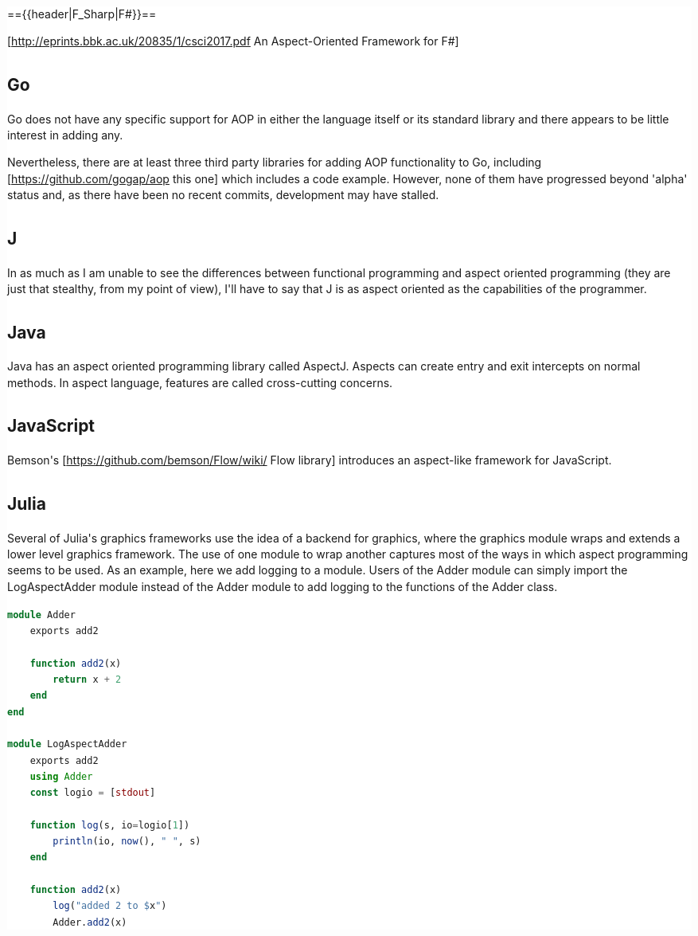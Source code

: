 =={{header|F_Sharp|F#}}==

[http://eprints.bbk.ac.uk/20835/1/csci2017.pdf An Aspect-Oriented Framework for F#]


## Go


Go does not have any specific support for AOP in either the language itself or its standard library and there appears to be little interest in adding any.

Nevertheless, there are at least three third party libraries for adding AOP functionality to Go, including [https://github.com/gogap/aop this one] which includes a code example. However, none of them have progressed beyond 'alpha' status and, as there have been no recent commits, development may have stalled.


## J


In as much as I am unable to see the differences between functional programming and aspect oriented programming (they are just that stealthy, from my point of view), I'll have to say that J is as aspect oriented as the capabilities of the programmer.


## Java


Java has an aspect oriented programming library called AspectJ.  Aspects can create entry and exit intercepts on normal methods.  In aspect language, features are called cross-cutting concerns.


## JavaScript


Bemson's [https://github.com/bemson/Flow/wiki/ Flow library] introduces an aspect-like framework for JavaScript.



## Julia

Several of Julia's graphics frameworks use the idea of a backend for graphics, where the graphics module wraps and extends a lower level graphics framework. The use of one module to wrap another captures most of the ways in which aspect programming seems to be used. As an example, here we add logging to a module. Users of the Adder module can simply import the LogAspectAdder module instead of the Adder module to add logging to the functions of the Adder class.

```julia
module Adder
    exports add2

    function add2(x)
        return x + 2
    end
end

module LogAspectAdder
    exports add2
    using Adder
    const logio = [stdout]
    
    function log(s, io=logio[1])
        println(io, now(), " ", s)
    end

    function add2(x)
        log("added 2 to $x")
        Adder.add2(x)
```